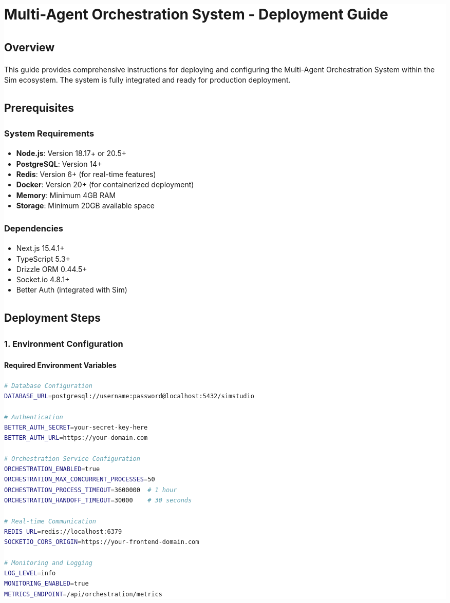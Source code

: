 # Multi-Agent Orchestration System - Deployment Guide

## Overview

This guide provides comprehensive instructions for deploying and configuring the Multi-Agent Orchestration System within the Sim ecosystem. The system is fully integrated and ready for production deployment.

## Prerequisites

### System Requirements

- **Node.js**: Version 18.17+ or 20.5+
- **PostgreSQL**: Version 14+
- **Redis**: Version 6+ (for real-time features)
- **Docker**: Version 20+ (for containerized deployment)
- **Memory**: Minimum 4GB RAM
- **Storage**: Minimum 20GB available space

### Dependencies

- Next.js 15.4.1+
- TypeScript 5.3+
- Drizzle ORM 0.44.5+
- Socket.io 4.8.1+
- Better Auth (integrated with Sim)

## Deployment Steps

### 1. Environment Configuration

#### Required Environment Variables

```bash
# Database Configuration
DATABASE_URL=postgresql://username:password@localhost:5432/simstudio

# Authentication
BETTER_AUTH_SECRET=your-secret-key-here
BETTER_AUTH_URL=https://your-domain.com

# Orchestration Service Configuration
ORCHESTRATION_ENABLED=true
ORCHESTRATION_MAX_CONCURRENT_PROCESSES=50
ORCHESTRATION_PROCESS_TIMEOUT=3600000  # 1 hour
ORCHESTRATION_HANDOFF_TIMEOUT=30000    # 30 seconds

# Real-time Communication
REDIS_URL=redis://localhost:6379
SOCKETIO_CORS_ORIGIN=https://your-frontend-domain.com

# Monitoring and Logging
LOG_LEVEL=info
MONITORING_ENABLED=true
METRICS_ENDPOINT=/api/orchestration/metrics
```

